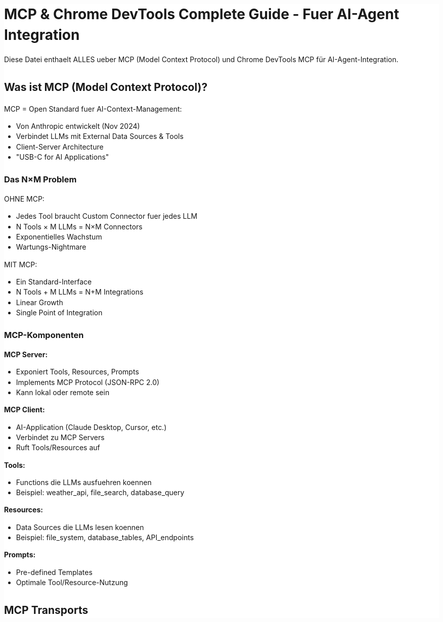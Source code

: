 # MCP & Chrome DevTools Complete Guide - Fuer AI-Agent Integration

Diese Datei enthaelt ALLES ueber MCP (Model Context Protocol) und Chrome DevTools MCP für AI-Agent-Integration.

## Was ist MCP (Model Context Protocol)?

MCP = Open Standard fuer AI-Context-Management:
- Von Anthropic entwickelt (Nov 2024)
- Verbindet LLMs mit External Data Sources & Tools
- Client-Server Architecture
- "USB-C for AI Applications"

### Das N×M Problem

OHNE MCP:
- Jedes Tool braucht Custom Connector fuer jedes LLM
- N Tools × M LLMs = N×M Connectors
- Exponentielles Wachstum
- Wartungs-Nightmare

MIT MCP:
- Ein Standard-Interface
- N Tools + M LLMs = N+M Integrations
- Linear Growth
- Single Point of Integration

### MCP-Komponenten

**MCP Server:**
- Exponiert Tools, Resources, Prompts
- Implements MCP Protocol (JSON-RPC 2.0)
- Kann lokal oder remote sein

**MCP Client:**
- AI-Application (Claude Desktop, Cursor, etc.)
- Verbindet zu MCP Servers
- Ruft Tools/Resources auf

**Tools:**
- Functions die LLMs ausfuehren koennen
- Beispiel: weather_api, file_search, database_query

**Resources:**
- Data Sources die LLMs lesen koennen
- Beispiel: file_system, database_tables, API_endpoints

**Prompts:**
- Pre-defined Templates
- Optimale Tool/Resource-Nutzung

## MCP Transports
